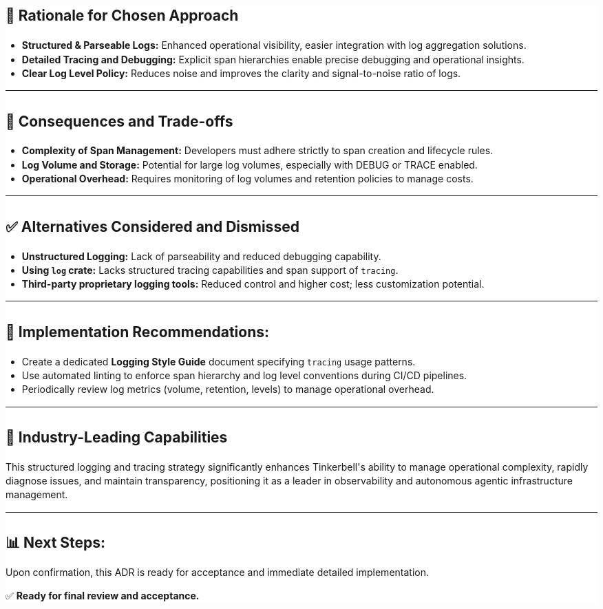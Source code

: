 
## 🎯 Rationale for Chosen Approach

* **Structured & Parseable Logs:** Enhanced operational visibility, easier integration with log aggregation solutions.
* **Detailed Tracing and Debugging:** Explicit span hierarchies enable precise debugging and operational insights.
* **Clear Log Level Policy:** Reduces noise and improves the clarity and signal-to-noise ratio of logs.

---

## 🚨 Consequences and Trade-offs

* **Complexity of Span Management:** Developers must adhere strictly to span creation and lifecycle rules.
* **Log Volume and Storage:** Potential for large log volumes, especially with DEBUG or TRACE enabled.
* **Operational Overhead:** Requires monitoring of log volumes and retention policies to manage costs.

---

## ✅ Alternatives Considered and Dismissed

* **Unstructured Logging:** Lack of parseability and reduced debugging capability.
* **Using `log` crate:** Lacks structured tracing capabilities and span support of `tracing`.
* **Third-party proprietary logging tools:** Reduced control and higher cost; less customization potential.

---

## 📌 Implementation Recommendations:

* Create a dedicated **Logging Style Guide** document specifying `tracing` usage patterns.
* Use automated linting to enforce span hierarchy and log level conventions during CI/CD pipelines.
* Periodically review log metrics (volume, retention, levels) to manage operational overhead.

---

## 🚀 Industry-Leading Capabilities

This structured logging and tracing strategy significantly enhances Tinkerbell's ability to manage operational complexity, rapidly diagnose issues, and maintain transparency, positioning it as a leader in observability and autonomous agentic infrastructure management.

---

## 📊 Next Steps:

Upon confirmation, this ADR is ready for acceptance and immediate detailed implementation.

✅ **Ready for final review and acceptance.**
